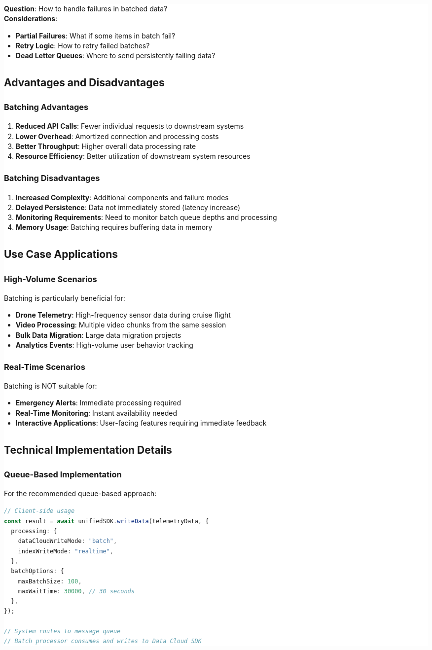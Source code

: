 **Question**: How to handle failures in batched data?  
**Considerations**:

- **Partial Failures**: What if some items in batch fail?
- **Retry Logic**: How to retry failed batches?
- **Dead Letter Queues**: Where to send persistently failing data?

## Advantages and Disadvantages

### Batching Advantages

1. **Reduced API Calls**: Fewer individual requests to downstream systems
2. **Lower Overhead**: Amortized connection and processing costs
3. **Better Throughput**: Higher overall data processing rate
4. **Resource Efficiency**: Better utilization of downstream system resources

### Batching Disadvantages

1. **Increased Complexity**: Additional components and failure modes
2. **Delayed Persistence**: Data not immediately stored (latency increase)
3. **Monitoring Requirements**: Need to monitor batch queue depths and processing
4. **Memory Usage**: Batching requires buffering data in memory

## Use Case Applications

### High-Volume Scenarios

Batching is particularly beneficial for:

- **Drone Telemetry**: High-frequency sensor data during cruise flight
- **Video Processing**: Multiple video chunks from the same session
- **Bulk Data Migration**: Large data migration projects
- **Analytics Events**: High-volume user behavior tracking

### Real-Time Scenarios

Batching is NOT suitable for:

- **Emergency Alerts**: Immediate processing required
- **Real-Time Monitoring**: Instant availability needed
- **Interactive Applications**: User-facing features requiring immediate feedback

## Technical Implementation Details

### Queue-Based Implementation

For the recommended queue-based approach:

```typescript
// Client-side usage
const result = await unifiedSDK.writeData(telemetryData, {
  processing: {
    dataCloudWriteMode: "batch",
    indexWriteMode: "realtime",
  },
  batchOptions: {
    maxBatchSize: 100,
    maxWaitTime: 30000, // 30 seconds
  },
});

// System routes to message queue
// Batch processor consumes and writes to Data Cloud SDK
```

